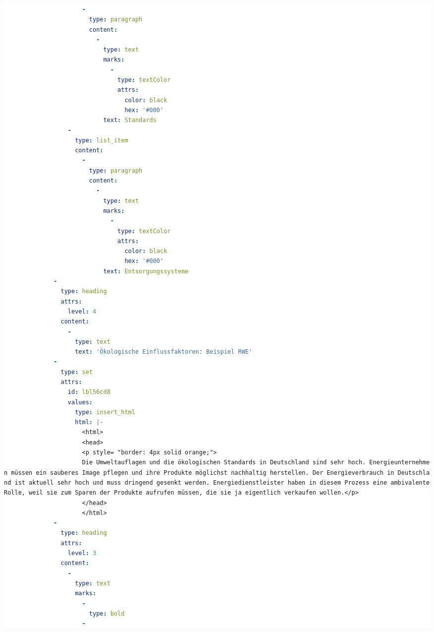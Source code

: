 ```yaml
                      -
                        type: paragraph
                        content:
                          -
                            type: text
                            marks:
                              -
                                type: textColor
                                attrs:
                                  color: black
                                  hex: '#000'
                            text: Standards
                  -
                    type: list_item
                    content:
                      -
                        type: paragraph
                        content:
                          -
                            type: text
                            marks:
                              -
                                type: textColor
                                attrs:
                                  color: black
                                  hex: '#000'
                            text: Entsorgungssysteme
              -
                type: heading
                attrs:
                  level: 4
                content:
                  -
                    type: text
                    text: 'Ökologische Einflussfaktoren: Beispiel RWE'
              -
                type: set
                attrs:
                  id: lbl56cd8
                  values:
                    type: insert_html
                    html: |-
                      <html>
                      <head>
                      <p style= "border: 4px solid orange;">
                      Die Umweltauflagen und die ökologischen Standards in Deutschland sind sehr hoch. Energieunternehmen müssen ein sauberes Image pflegen und ihre Produkte möglichst nachhaltig herstellen. Der Energieverbrauch in Deutschland ist aktuell sehr hoch und muss dringend gesenkt werden. Energiedienstleister haben in diesem Prozess eine ambivalente Rolle, weil sie zum Sparen der Produkte aufrufen müssen, die sie ja eigentlich verkaufen wollen.</p>
                      </head>
                      </html>
              -
                type: heading
                attrs:
                  level: 3
                content:
                  -
                    type: text
                    marks:
                      -
                        type: bold
                      -
```